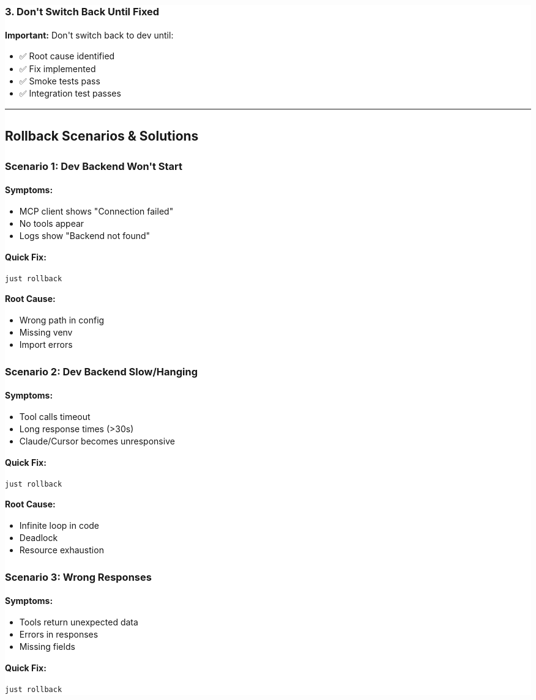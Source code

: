 ### 3. Don't Switch Back Until Fixed

**Important:** Don't switch back to dev until:
- ✅ Root cause identified
- ✅ Fix implemented
- ✅ Smoke tests pass
- ✅ Integration test passes

---

## Rollback Scenarios & Solutions

### Scenario 1: Dev Backend Won't Start

**Symptoms:**
- MCP client shows "Connection failed"
- No tools appear
- Logs show "Backend not found"

**Quick Fix:**
```bash
just rollback
```

**Root Cause:**
- Wrong path in config
- Missing venv
- Import errors

### Scenario 2: Dev Backend Slow/Hanging

**Symptoms:**
- Tool calls timeout
- Long response times (>30s)
- Claude/Cursor becomes unresponsive

**Quick Fix:**
```bash
just rollback
```

**Root Cause:**
- Infinite loop in code
- Deadlock
- Resource exhaustion

### Scenario 3: Wrong Responses

**Symptoms:**
- Tools return unexpected data
- Errors in responses
- Missing fields

**Quick Fix:**
```bash
just rollback
```

